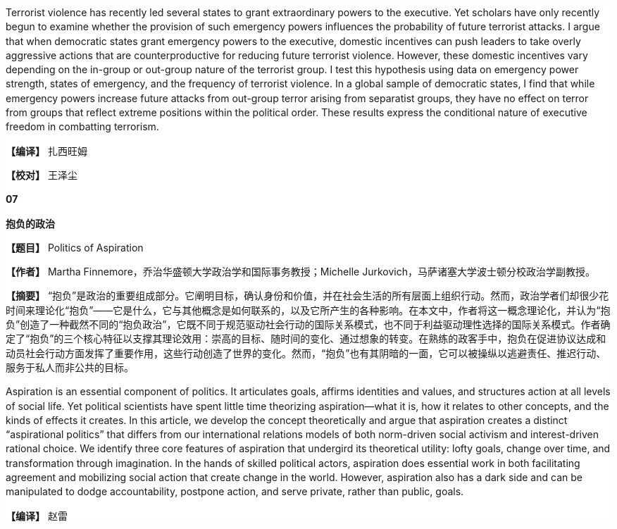   

Terrorist violence has recently led several states to grant extraordinary
powers to the executive. Yet scholars have only recently begun to examine
whether the provision of such emergency powers influences the probability of
future terrorist attacks. I argue that when democratic states grant emergency
powers to the executive, domestic incentives can push leaders to take overly
aggressive actions that are counterproductive for reducing future terrorist
violence. However, these domestic incentives vary depending on the in-group or
out-group nature of the terrorist group. I test this hypothesis using data on
emergency power strength, states of emergency, and the frequency of terrorist
violence. In a global sample of democratic states, I find that while emergency
powers increase future attacks from out-group terror arising from separatist
groups, they have no effect on terror from groups that reflect extreme
positions within the political order. These results express the conditional
nature of executive freedom in combatting terrorism.

  

 **【编译】** 扎西旺姆

 **【校对】** 王泽尘

  

 **07**

 **抱负的政治**

 **【题目】** Politics of Aspiration

 **【作者】** Martha Finnemore，乔治华盛顿大学政治学和国际事务教授；Michelle
Jurkovich，马萨诸塞大学波士顿分校政治学副教授。

 **【摘要】**
“抱负”是政治的重要组成部分。它阐明目标，确认身份和价值，并在社会生活的所有层面上组织行动。然而，政治学者们却很少花时间来理论化“抱负”——它是什么，它与其他概念是如何联系的，以及它所产生的各种影响。在本文中，作者将这一概念理论化，并认为“抱负”创造了一种截然不同的“抱负政治”，它既不同于规范驱动社会行动的国际关系模式，也不同于利益驱动理性选择的国际关系模式。作者确定了“抱负”的三个核心特征以支撑其理论效用：崇高的目标、随时间的变化、通过想象的转变。在熟练的政客手中，抱负在促进协议达成和动员社会行动方面发挥了重要作用，这些行动创造了世界的变化。然而，“抱负”也有其阴暗的一面，它可以被操纵以逃避责任、推迟行动、服务于私人而非公共的目标。

  

Aspiration is an essential component of politics. It articulates goals,
affirms identities and values, and structures action at all levels of social
life. Yet political scientists have spent little time theorizing
aspiration—what it is, how it relates to other concepts, and the kinds of
effects it creates. In this article, we develop the concept theoretically and
argue that aspiration creates a distinct “aspirational politics” that differs
from our international relations models of both norm-driven social activism
and interest-driven rational choice. We identify three core features of
aspiration that undergird its theoretical utility: lofty goals, change over
time, and transformation through imagination. In the hands of skilled
political actors, aspiration does essential work in both facilitating
agreement and mobilizing social action that create change in the world.
However, aspiration also has a dark side and can be manipulated to dodge
accountability, postpone action, and serve private, rather than public, goals.

  

 **【编译】** 赵雷
